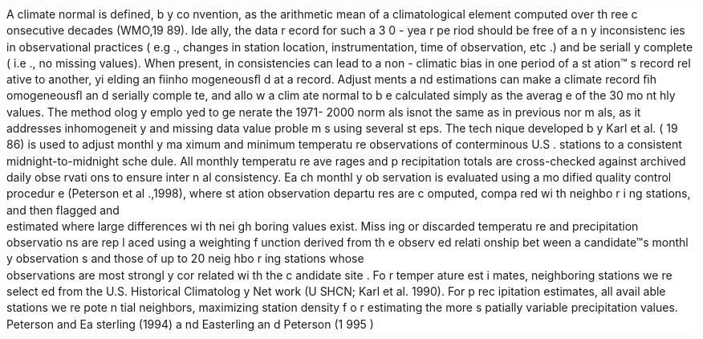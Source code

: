 A climate normal is defined, b y co nvention, as the arithmetic 
mean of a climatological element 
computed over th ree c onsecutive 
decades 
(WMO,19 89). Ide ally, the  data r ecord for such a 3 0 - yea r pe riod 
should be free of a n y inconsistenc
ies in observational practices
 (
e.g
., changes in station 
location, instrumentation, time of observation, 
etc
.)  and be seriall y complete (
i.e
., no missing values). When present, in
consistencies can lead to a non -
climatic bias in one period of a st ation™
s record rel ative to another, yi elding an  ﬁinho mogeneousﬂ d at a record.   Adjust ments a
nd estimations can make a 
climate record ﬁh omogeneousﬂ an d serially comple te, and allo w a clim
ate normal to b e calculated simply as the averag e of the 30
 mo nt hly values. 
The method olog y emplo yed to ge nerate the 1971- 2000 norm als isnot 
the same as in previous nor
m als, as it addresses inhomogeneit
y and missing 
data value proble m s using several st
eps.  The tech nique developed b y Karl 
et al.
 ( 19 86) is used to adjust monthl
y ma ximum and minimum temperatu re 
observations of conterminous U.S . stations
 to a consistent midnight-to-midnight sche
dule.  All monthly temperatu re ave rages and
 p recipitation totals are 
cross-checked against archived daily obse rvati
ons to ensure inter n al consistency.  Ea
ch monthl y ob servation is evaluated using 
a mo dified quality 
control procedur e (Peterson 
et  al
.,1998), where st ation observation departu res are c omputed,
 compa red wi th neighbo r i ng stations, and then flagged and  
estimated where large differences wi th nei
gh boring values exist.  Miss
ing or discarded temperatu re and  precipitation observatio
ns are rep l aced using a 
weighting f unction derived from th e observ
ed relati onship bet ween a candidate™s monthl y 
observation s and those of up  to 20 neig
hbo
r
ing stations whose  
observations are most strongl y cor related wi th the c andidate site
.  Fo r temper ature est i mates, neighboring stations we re select
ed from the  U.S. 
Historical Climatolog y Net work (U SHCN; Karl 
et al.
 1990).   For p rec ipitation estimates, all avail
able stations we re pote n
tial neighbors, maximizing 
station density f o r estimating the more s
patially variable precipitation values.  
Peterson and Ea sterling (1994) a nd Easterling an d Peterson (1 995 ) 